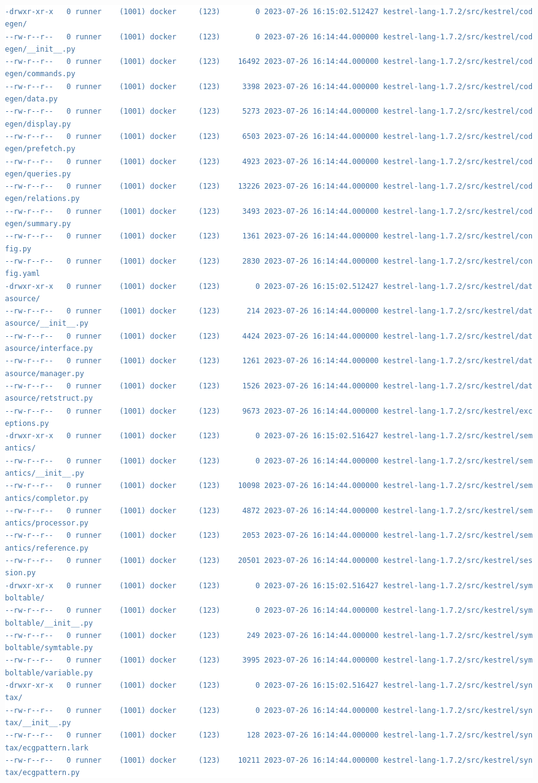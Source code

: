 ```diff
-drwxr-xr-x   0 runner    (1001) docker     (123)        0 2023-07-26 16:15:02.512427 kestrel-lang-1.7.2/src/kestrel/codegen/
--rw-r--r--   0 runner    (1001) docker     (123)        0 2023-07-26 16:14:44.000000 kestrel-lang-1.7.2/src/kestrel/codegen/__init__.py
--rw-r--r--   0 runner    (1001) docker     (123)    16492 2023-07-26 16:14:44.000000 kestrel-lang-1.7.2/src/kestrel/codegen/commands.py
--rw-r--r--   0 runner    (1001) docker     (123)     3398 2023-07-26 16:14:44.000000 kestrel-lang-1.7.2/src/kestrel/codegen/data.py
--rw-r--r--   0 runner    (1001) docker     (123)     5273 2023-07-26 16:14:44.000000 kestrel-lang-1.7.2/src/kestrel/codegen/display.py
--rw-r--r--   0 runner    (1001) docker     (123)     6503 2023-07-26 16:14:44.000000 kestrel-lang-1.7.2/src/kestrel/codegen/prefetch.py
--rw-r--r--   0 runner    (1001) docker     (123)     4923 2023-07-26 16:14:44.000000 kestrel-lang-1.7.2/src/kestrel/codegen/queries.py
--rw-r--r--   0 runner    (1001) docker     (123)    13226 2023-07-26 16:14:44.000000 kestrel-lang-1.7.2/src/kestrel/codegen/relations.py
--rw-r--r--   0 runner    (1001) docker     (123)     3493 2023-07-26 16:14:44.000000 kestrel-lang-1.7.2/src/kestrel/codegen/summary.py
--rw-r--r--   0 runner    (1001) docker     (123)     1361 2023-07-26 16:14:44.000000 kestrel-lang-1.7.2/src/kestrel/config.py
--rw-r--r--   0 runner    (1001) docker     (123)     2830 2023-07-26 16:14:44.000000 kestrel-lang-1.7.2/src/kestrel/config.yaml
-drwxr-xr-x   0 runner    (1001) docker     (123)        0 2023-07-26 16:15:02.512427 kestrel-lang-1.7.2/src/kestrel/datasource/
--rw-r--r--   0 runner    (1001) docker     (123)      214 2023-07-26 16:14:44.000000 kestrel-lang-1.7.2/src/kestrel/datasource/__init__.py
--rw-r--r--   0 runner    (1001) docker     (123)     4424 2023-07-26 16:14:44.000000 kestrel-lang-1.7.2/src/kestrel/datasource/interface.py
--rw-r--r--   0 runner    (1001) docker     (123)     1261 2023-07-26 16:14:44.000000 kestrel-lang-1.7.2/src/kestrel/datasource/manager.py
--rw-r--r--   0 runner    (1001) docker     (123)     1526 2023-07-26 16:14:44.000000 kestrel-lang-1.7.2/src/kestrel/datasource/retstruct.py
--rw-r--r--   0 runner    (1001) docker     (123)     9673 2023-07-26 16:14:44.000000 kestrel-lang-1.7.2/src/kestrel/exceptions.py
-drwxr-xr-x   0 runner    (1001) docker     (123)        0 2023-07-26 16:15:02.516427 kestrel-lang-1.7.2/src/kestrel/semantics/
--rw-r--r--   0 runner    (1001) docker     (123)        0 2023-07-26 16:14:44.000000 kestrel-lang-1.7.2/src/kestrel/semantics/__init__.py
--rw-r--r--   0 runner    (1001) docker     (123)    10098 2023-07-26 16:14:44.000000 kestrel-lang-1.7.2/src/kestrel/semantics/completor.py
--rw-r--r--   0 runner    (1001) docker     (123)     4872 2023-07-26 16:14:44.000000 kestrel-lang-1.7.2/src/kestrel/semantics/processor.py
--rw-r--r--   0 runner    (1001) docker     (123)     2053 2023-07-26 16:14:44.000000 kestrel-lang-1.7.2/src/kestrel/semantics/reference.py
--rw-r--r--   0 runner    (1001) docker     (123)    20501 2023-07-26 16:14:44.000000 kestrel-lang-1.7.2/src/kestrel/session.py
-drwxr-xr-x   0 runner    (1001) docker     (123)        0 2023-07-26 16:15:02.516427 kestrel-lang-1.7.2/src/kestrel/symboltable/
--rw-r--r--   0 runner    (1001) docker     (123)        0 2023-07-26 16:14:44.000000 kestrel-lang-1.7.2/src/kestrel/symboltable/__init__.py
--rw-r--r--   0 runner    (1001) docker     (123)      249 2023-07-26 16:14:44.000000 kestrel-lang-1.7.2/src/kestrel/symboltable/symtable.py
--rw-r--r--   0 runner    (1001) docker     (123)     3995 2023-07-26 16:14:44.000000 kestrel-lang-1.7.2/src/kestrel/symboltable/variable.py
-drwxr-xr-x   0 runner    (1001) docker     (123)        0 2023-07-26 16:15:02.516427 kestrel-lang-1.7.2/src/kestrel/syntax/
--rw-r--r--   0 runner    (1001) docker     (123)        0 2023-07-26 16:14:44.000000 kestrel-lang-1.7.2/src/kestrel/syntax/__init__.py
--rw-r--r--   0 runner    (1001) docker     (123)      128 2023-07-26 16:14:44.000000 kestrel-lang-1.7.2/src/kestrel/syntax/ecgpattern.lark
--rw-r--r--   0 runner    (1001) docker     (123)    10211 2023-07-26 16:14:44.000000 kestrel-lang-1.7.2/src/kestrel/syntax/ecgpattern.py
```